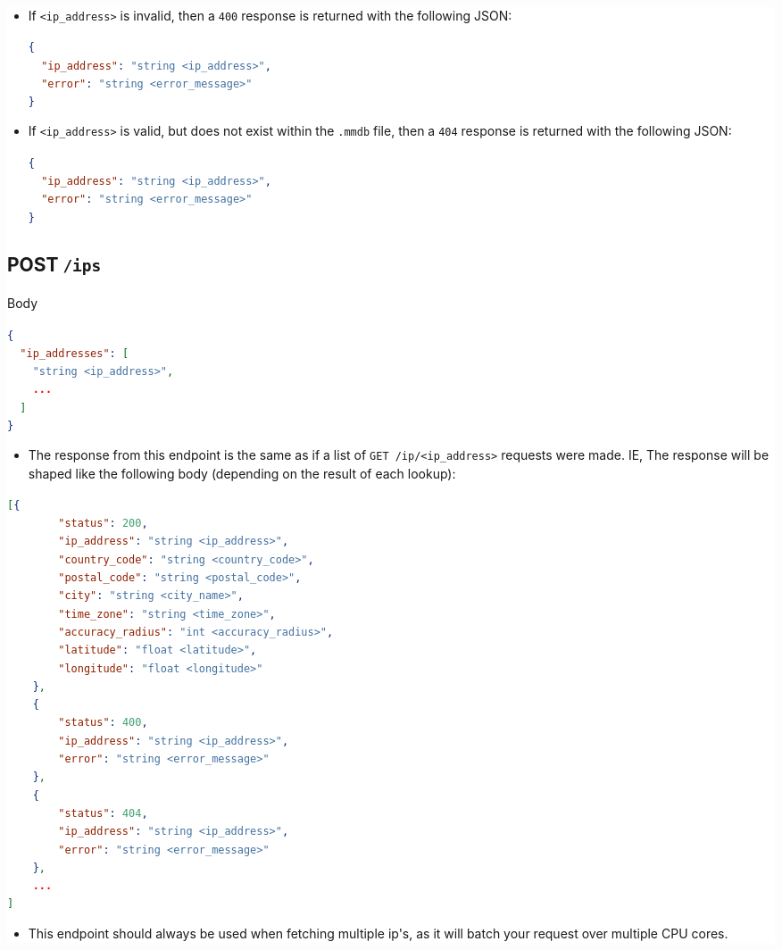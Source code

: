 - If `<ip_address>` is invalid, then a `400` response is returned with the following JSON:
  ```json
  {
    "ip_address": "string <ip_address>",
    "error": "string <error_message>"
  }
  ```

- If `<ip_address>` is valid, but does not exist within the `.mmdb` file, then a `404` response is returned with the following JSON:
  ```json
  {
    "ip_address": "string <ip_address>",
    "error": "string <error_message>"
  }
  ```

## POST `/ips`
Body
```json
{
  "ip_addresses": [
    "string <ip_address>",
    ...
  ]
}
```

- The response from this endpoint is the same as if a list of `GET /ip/<ip_address>` requests were made. IE, The response will be shaped like the following body (depending on the result of each lookup):
```json
[{
        "status": 200,
        "ip_address": "string <ip_address>",
        "country_code": "string <country_code>",
        "postal_code": "string <postal_code>",
        "city": "string <city_name>",
        "time_zone": "string <time_zone>",
        "accuracy_radius": "int <accuracy_radius>",
        "latitude": "float <latitude>",
        "longitude": "float <longitude>"
    },
    {
        "status": 400,
        "ip_address": "string <ip_address>",
        "error": "string <error_message>"
    },
    {
        "status": 404,
        "ip_address": "string <ip_address>",
        "error": "string <error_message>"
    },
    ...
]

```
- This endpoint should always be used when fetching multiple ip's, as it will batch your request over multiple CPU cores.
